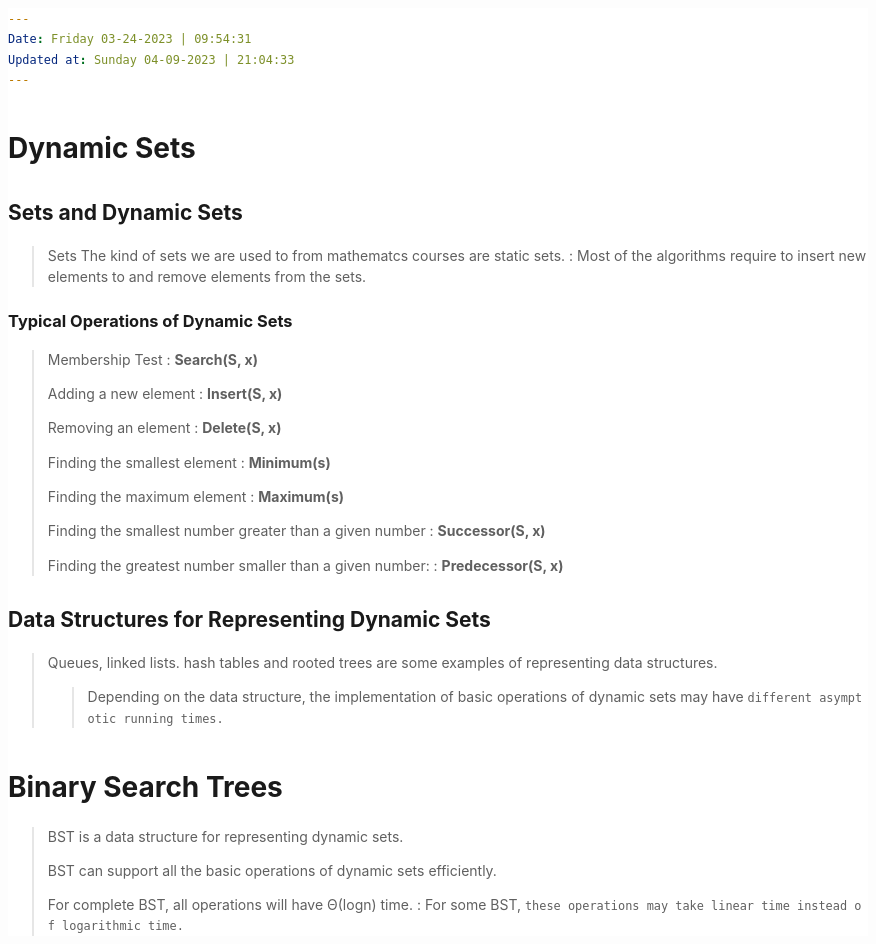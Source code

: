 ```yaml
---
Date: Friday 03-24-2023 | 09:54:31
Updated at: Sunday 04-09-2023 | 21:04:33
---
```

# Dynamic Sets
## Sets and Dynamic Sets
> Sets The kind of sets we are used to from mathematcs courses are static sets. 
> : Most of the algorithms require to insert new elements to and remove elements from the sets.
### Typical Operations of Dynamic Sets
> Membership Test
> : __Search(S, x)__
> 
> Adding a new element
> : **Insert(S, x)**
>
> Removing an element
> : **Delete(S, x)**
>
> Finding the smallest element
> : **Minimum(s)**
>
> Finding the maximum element
> : **Maximum(s)**
>
> Finding the smallest number greater than a given number
> : **Successor(S, x)**
>
> Finding the greatest number smaller than a given number:
> : **Predecessor(S, x)**

## Data Structures for Representing Dynamic Sets
> Queues, linked lists. hash tables and rooted trees are some examples of representing data structures.
>
> > Depending on the data structure, the implementation of basic operations of dynamic sets may have `different asymptotic running times.`
>

# Binary Search Trees
> BST is a data structure for representing dynamic sets. 
>
> BST can support all the basic operations of dynamic sets efficiently.
>
> For complete BST, all operations will have Θ(logn) time.
> : For some BST, `these operations may take linear time instead of logarithmic time.`
